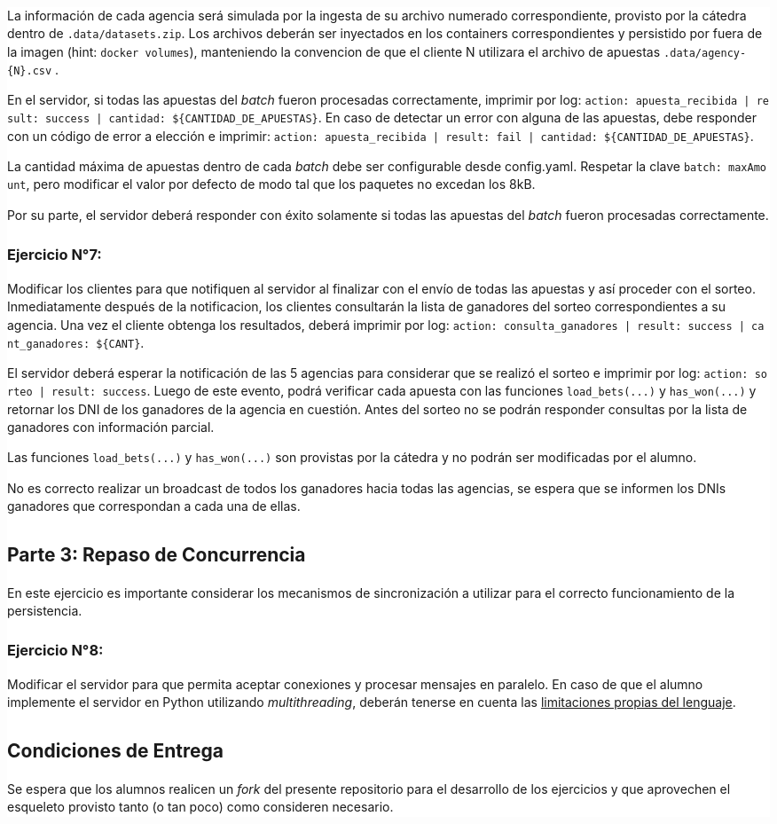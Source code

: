 La información de cada agencia será simulada por la ingesta de su archivo numerado correspondiente, provisto por la cátedra dentro de `.data/datasets.zip`.
Los archivos deberán ser inyectados en los containers correspondientes y persistido por fuera de la imagen (hint: `docker volumes`), manteniendo la convencion de que el cliente N utilizara el archivo de apuestas `.data/agency-{N}.csv` .

En el servidor, si todas las apuestas del *batch* fueron procesadas correctamente, imprimir por log: `action: apuesta_recibida | result: success | cantidad: ${CANTIDAD_DE_APUESTAS}`. En caso de detectar un error con alguna de las apuestas, debe responder con un código de error a elección e imprimir: `action: apuesta_recibida | result: fail | cantidad: ${CANTIDAD_DE_APUESTAS}`.

La cantidad máxima de apuestas dentro de cada _batch_ debe ser configurable desde config.yaml. Respetar la clave `batch: maxAmount`, pero modificar el valor por defecto de modo tal que los paquetes no excedan los 8kB. 

Por su parte, el servidor deberá responder con éxito solamente si todas las apuestas del _batch_ fueron procesadas correctamente.

### Ejercicio N°7:

Modificar los clientes para que notifiquen al servidor al finalizar con el envío de todas las apuestas y así proceder con el sorteo.
Inmediatamente después de la notificacion, los clientes consultarán la lista de ganadores del sorteo correspondientes a su agencia.
Una vez el cliente obtenga los resultados, deberá imprimir por log: `action: consulta_ganadores | result: success | cant_ganadores: ${CANT}`.

El servidor deberá esperar la notificación de las 5 agencias para considerar que se realizó el sorteo e imprimir por log: `action: sorteo | result: success`.
Luego de este evento, podrá verificar cada apuesta con las funciones `load_bets(...)` y `has_won(...)` y retornar los DNI de los ganadores de la agencia en cuestión. Antes del sorteo no se podrán responder consultas por la lista de ganadores con información parcial.

Las funciones `load_bets(...)` y `has_won(...)` son provistas por la cátedra y no podrán ser modificadas por el alumno.

No es correcto realizar un broadcast de todos los ganadores hacia todas las agencias, se espera que se informen los DNIs ganadores que correspondan a cada una de ellas.

## Parte 3: Repaso de Concurrencia
En este ejercicio es importante considerar los mecanismos de sincronización a utilizar para el correcto funcionamiento de la persistencia.

### Ejercicio N°8:

Modificar el servidor para que permita aceptar conexiones y procesar mensajes en paralelo. En caso de que el alumno implemente el servidor en Python utilizando _multithreading_,  deberán tenerse en cuenta las [limitaciones propias del lenguaje](https://wiki.python.org/moin/GlobalInterpreterLock).

## Condiciones de Entrega
Se espera que los alumnos realicen un _fork_ del presente repositorio para el desarrollo de los ejercicios y que aprovechen el esqueleto provisto tanto (o tan poco) como consideren necesario.

